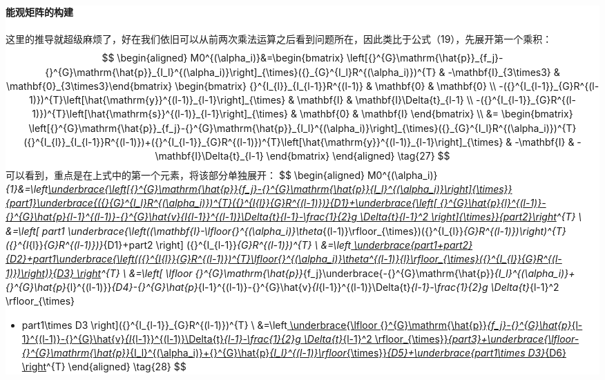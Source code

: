 #### 能观矩阵的构建

这里的推导就超级麻烦了，好在我们依旧可以从前两次乘法运算之后看到问题所在，因此类比于公式（19），先展开第一个乘积：
$$
\begin{aligned}
M0^{(\alpha_i)}&=\begin{bmatrix} \left[{}^{G}\mathrm{\hat{p}}_{f_j}-{}^{G}\mathrm{\hat{p}}_{I_l}^{(\alpha_i)}\right]_{\times}({}_{G}^{I_l}R^{(\alpha_i)})^{T} & -\mathbf{I}_{3\times3} & \mathbf{0}_{3\times3}\end{bmatrix}
\begin{bmatrix} 
{}^{I_{l}}_{I_{l-1}}R^{(l-1)} & \mathbf{0} & \mathbf{0} \\
-({}^{I_{l-1}}_{G}R^{(l-1)})^{T}\left[\hat{\mathrm{y}}^{(l-1)}_{l-1}\right]_{\times} & \mathbf{I} & \mathbf{I}\Delta{t}_{l-1} \\
-({}^{I_{l-1}}_{G}R^{(l-1)})^{T}\left[\hat{\mathrm{s}}^{(l-1)}_{l-1}\right]_{\times} & \mathbf{0} & \mathbf{I}
\end{bmatrix} \\
&=
\begin{bmatrix}
\left[{}^{G}\mathrm{\hat{p}}_{f_j}-{}^{G}\mathrm{\hat{p}}_{I_l}^{(\alpha_i)}\right]_{\times}({}_{G}^{I_l}R^{(\alpha_i)})^{T}({}^{I_{l}}_{I_{l-1}}R^{(l-1)})+({}^{I_{l-1}}_{G}R^{(l-1)})^{T}\left[\hat{\mathrm{y}}^{(l-1)}_{l-1}\right]_{\times} & -\mathbf{I} & -\mathbf{I}\Delta{t}_{l-1} 
\end{bmatrix}
\end{aligned} \tag{27}
$$
可以看到，重点是在上式中的第一个元素，将该部分单独展开：
$$
\begin{aligned}
M0^{(\alpha_i)}_{1}&=\left[\underbrace{\left[{}^{G}\mathrm{\hat{p}}_{f_j}-{}^{G}\mathrm{\hat{p}}_{I_l}^{(\alpha_i)}\right]_{\times}}_{part1}\underbrace{({}_{G}^{I_l}R^{(\alpha_i)})^{T}({}^{I_{l}}_{G}R^{(l-1)})}_{D1}+\underbrace{\left[ {}^{G}\hat{p}_{l}^{(l-1)}-{}^{G}\hat{p}_{l-1}^{(l-1)}-{}^{G}\hat{v}_{I_{l-1}}^{(l-1)}\Delta{t}_{l-1}-\frac{1}{2}g \Delta{t}_{l-1}^2 \right]_{\times}}_{part2}\right]({}^{I_{l-1}}_{G}R^{(l-1)})^{T} \\
&=\left[
part1 \underbrace{\left((\mathbf{I}-\lfloor{}^{(\alpha_i)}\theta_{(l-1)}\rfloor_{\times})({}^{I_{l}}_{G}R^{(l-1)})\right)^{T}({}^{I_{l}}_{G}R^{(l-1)})}_{D1}+part2
\right]
({}^{I_{l-1}}_{G}R^{(l-1)})^{T}  \\
&=\left[
\underbrace{part1+part2}_{D2}+part1\underbrace{\left(({}^{I_{l}}_{G}R^{(l-1)})^{T}\lfloor{}^{(\alpha_i)}\theta^{(l-1)}_{l}\rfloor_{\times}({}^{I_{l}}_{G}R^{(l-1)})\right)}_{D3}
\right]({}^{I_{l-1}}_{G}R^{(l-1)})^{T}  \\
&=\left[
\lfloor
{}^{G}\mathrm{\hat{p}}_{f_j}\underbrace{-{}^{G}\mathrm{\hat{p}}_{I_l}^{(\alpha_i)}+{}^{G}\hat{p}_{l}^{(l-1)}}_{D4}-{}^{G}\hat{p}_{l-1}^{(l-1)}-{}^{G}\hat{v}_{I_{l-1}}^{(l-1)}\Delta{t}_{l-1}-\frac{1}{2}g \Delta{t}_{l-1}^2
\rfloor_{\times} 
+ part1\times D3
\right]({}^{I_{l-1}}_{G}R^{(l-1)})^{T} \\
&=\left[
\underbrace{\lfloor
{}^{G}\mathrm{\hat{p}}_{f_j}-{}^{G}\hat{p}_{l-1}^{(l-1)}-{}^{G}\hat{v}_{I_{l-1}}^{(l-1)}\Delta{t}_{l-1}-\frac{1}{2}g \Delta{t}_{l-1}^2
\rfloor_{\times}}_{part3}+\underbrace{\lfloor-{}^{G}\mathrm{\hat{p}}_{I_l}^{(\alpha_i)}+{}^{G}\hat{p}_{I_l}^{(l-1)}\rfloor_{\times}}_{D5}+\underbrace{part1\times D3}_{D6}
\right]({}^{I_{l-1}}_{G}R^{(l-1)})^{T}
\end{aligned} \tag{28}
$$
